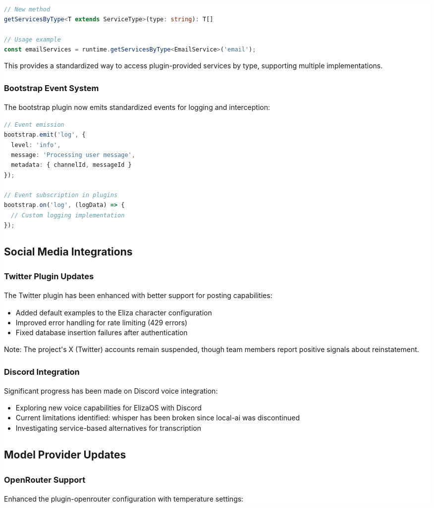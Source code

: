 ```typescript
// New method
getServicesByType<T extends ServiceType>(type: string): T[]

// Usage example
const emailServices = runtime.getServicesByType<EmailService>('email');
```

This provides a standardized way to access plugin-provided services by type, supporting multiple implementations.

### Bootstrap Event System
The bootstrap plugin now emits standardized events for logging and interception:

```typescript
// Event emission
bootstrap.emit('log', {
  level: 'info',
  message: 'Processing user message',
  metadata: { channelId, messageId }
});

// Event subscription in plugins
bootstrap.on('log', (logData) => {
  // Custom logging implementation
});
```

## Social Media Integrations

### Twitter Plugin Updates
The Twitter plugin has been enhanced with better support for posting capabilities:

- Added default examples to the Eliza character configuration
- Improved error handling for rate limiting (429 errors)
- Fixed database insertion failures after authentication

Note: The project's X (Twitter) accounts remain suspended, though team members report positive signals about reinstatement.

### Discord Integration
Significant progress has been made on Discord voice integration:

- Exploring new voice capabilities for ElizaOS with Discord
- Current limitations identified: whisper has been broken since local-ai was discontinued
- Investigating service-based alternatives for transcription

## Model Provider Updates

### OpenRouter Support
Enhanced the plugin-openrouter configuration with temperature settings:
